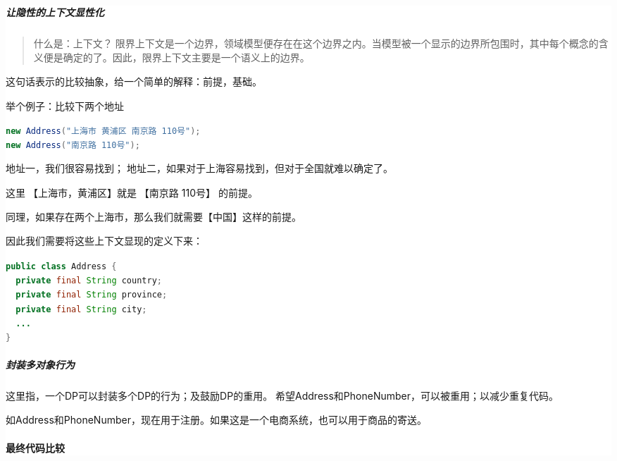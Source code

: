##### 让隐性的上下文显性化

> 什么是：上下文？
> 限界上下文是一个边界，领域模型便存在在这个边界之内。当模型被一个显示的边界所包围时，其中每个概念的含义便是确定的了。因此，限界上下文主要是一个语义上的边界。

这句话表示的比较抽象，给一个简单的解释：前提，基础。

举个例子：比较下两个地址
```java
new Address("上海市 黄浦区 南京路 110号");
new Address("南京路 110号");
```
地址一，我们很容易找到； 地址二，如果对于上海容易找到，但对于全国就难以确定了。 

这里 【上海市，黄浦区】就是 【南京路 110号】 的前提。

同理，如果存在两个上海市，那么我们就需要【中国】这样的前提。

因此我们需要将这些上下文显现的定义下来：
```java
public class Address {
  private final String country;
  private final String province;
  private final String city;
  ...
}
```

##### 封装多对象行为
这里指，一个DP可以封装多个DP的行为；及鼓励DP的重用。
希望Address和PhoneNumber，可以被重用；以减少重复代码。

如Address和PhoneNumber，现在用于注册。如果这是一个电商系统，也可以用于商品的寄送。

#### 最终代码比较
